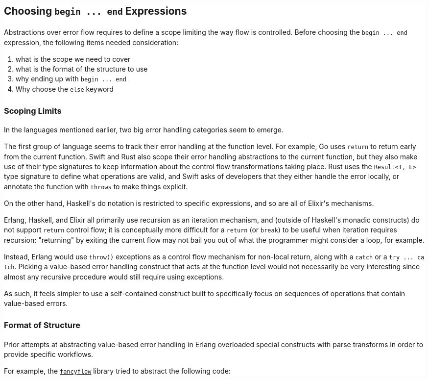 Choosing `begin ... end` Expressions
------------------------------------

Abstractions over error flow requires to define a scope limiting the
way flow is controlled. Before choosing the `begin ... end` expression,
the following items needed consideration:

1. what is the scope we need to cover
2. what is the format of the structure to use
3. why ending up with `begin ... end`
4. Why choose the `else` keyword

### Scoping Limits

In the languages mentioned earlier, two big error handling categories
seem to emerge.

The first group of language seems to track their error handling at the
function level. For example, Go uses `return` to return early from the
current function.  Swift and Rust also scope their error handling
abstractions to the current function, but they also make use of their
type signatures to keep information about the control flow
transformations taking place. Rust uses the `Result<T, E>` type
signature to define what operations are valid, and Swift asks of
developers that they either handle the error locally, or annotate the
function with `throws` to make things explicit.

On the other hand, Haskell's do notation is restricted to specific
expressions, and so are all of Elixir's mechanisms.

Erlang, Haskell, and Elixir all primarily use recursion as an iteration
mechanism, and (outside of Haskell's monadic constructs) do not support
`return` control flow; it is conceptually more difficult for a `return`
(or `break`) to be useful when iteration requires recursion:
"returning" by exiting the current flow may not bail you out of what the
programmer might consider a loop, for example.

Instead, Erlang would use `throw()` exceptions as a control flow
mechanism for non-local return, along with a `catch` or a `try ...
catch`. Picking a value-based error handling construct that acts at the
function level would not necessarily be very interesting since almost
any recursive procedure would still require using exceptions.

As such, it feels simpler to use a self-contained construct built to
specifically focus on sequences of operations that contain value-based
errors.

### Format of Structure

Prior attempts at abstracting value-based error handling in Erlang
overloaded special constructs with parse transforms in order to provide
specific workflows.

For example, the [`fancyflow`](https://github.com/ferd/fancyflow)
library tried to abstract the following code:
